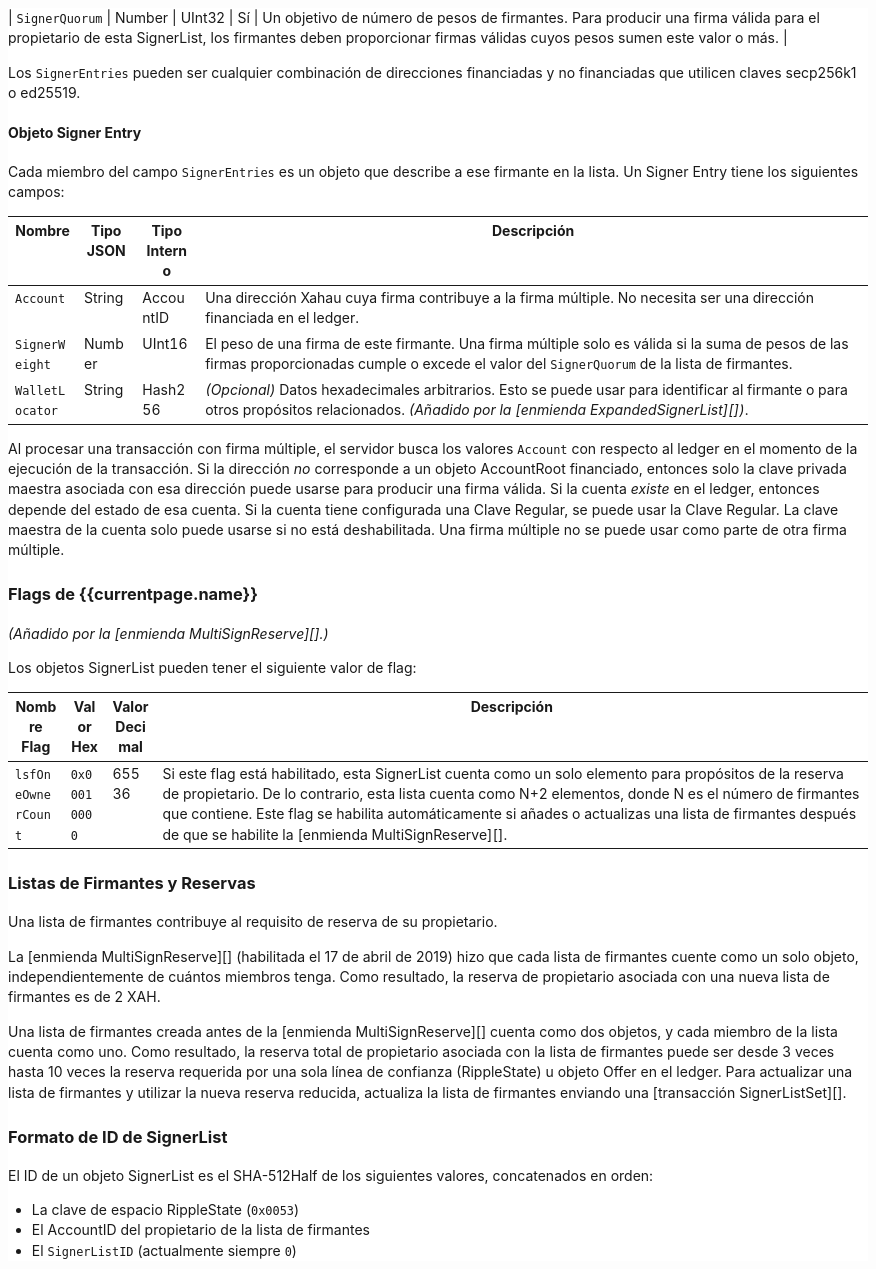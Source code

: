 | `SignerQuorum`      | Number    | UInt32        | Sí       | Un objetivo de número de pesos de firmantes. Para producir una firma válida para el propietario de esta SignerList, los firmantes deben proporcionar firmas válidas cuyos pesos sumen este valor o más. |

Los `SignerEntries` pueden ser cualquier combinación de direcciones financiadas y no financiadas que utilicen claves secp256k1 o ed25519.

#### Objeto Signer Entry

Cada miembro del campo `SignerEntries` es un objeto que describe a ese firmante en la lista. Un Signer Entry tiene los siguientes campos:

| Nombre            | Tipo JSON | Tipo Interno | Descripción                                                                                                                                                                       |
| --------------- | --------- | ------------- | --------------------------------------------------------------------------------------------------------------------------------------------------------------------------------- |
| `Account`       | String    | AccountID     | Una dirección Xahau cuya firma contribuye a la firma múltiple. No necesita ser una dirección financiada en el ledger.                                                        |
| `SignerWeight`  | Number    | UInt16        | El peso de una firma de este firmante. Una firma múltiple solo es válida si la suma de pesos de las firmas proporcionadas cumple o excede el valor del `SignerQuorum` de la lista de firmantes. |
| `WalletLocator` | String    | Hash256       | _(Opcional)_ Datos hexadecimales arbitrarios. Esto se puede usar para identificar al firmante o para otros propósitos relacionados. _(Añadido por la \[enmienda ExpandedSignerList]\[])_.             |

Al procesar una transacción con firma múltiple, el servidor busca los valores `Account` con respecto al ledger en el momento de la ejecución de la transacción. Si la dirección _no_ corresponde a un objeto AccountRoot financiado, entonces solo la clave privada maestra asociada con esa dirección puede usarse para producir una firma válida. Si la cuenta _existe_ en el ledger, entonces depende del estado de esa cuenta. Si la cuenta tiene configurada una Clave Regular, se puede usar la Clave Regular. La clave maestra de la cuenta solo puede usarse si no está deshabilitada. Una firma múltiple no se puede usar como parte de otra firma múltiple.

### Flags de \{{currentpage.name\}}

_(Añadido por la \[enmienda MultiSignReserve]\[].)_

Los objetos SignerList pueden tener el siguiente valor de flag:

| Nombre Flag          | Valor Hex    | Valor Decimal | Descripción                                                                                                                                                                                                                                                                                                         |
| ------------------ | ------------ | ------------- | ------------------------------------------------------------------------------------------------------------------------------------------------------------------------------------------------------------------------------------------------------------------------------------------------------------------- |
| `lsfOneOwnerCount` | `0x00010000` | 65536         | Si este flag está habilitado, esta SignerList cuenta como un solo elemento para propósitos de la reserva de propietario. De lo contrario, esta lista cuenta como N+2 elementos, donde N es el número de firmantes que contiene. Este flag se habilita automáticamente si añades o actualizas una lista de firmantes después de que se habilite la \[enmienda MultiSignReserve]\[]. |

### Listas de Firmantes y Reservas

Una lista de firmantes contribuye al requisito de reserva de su propietario.

La \[enmienda MultiSignReserve]\[] (habilitada el 17 de abril de 2019) hizo que cada lista de firmantes cuente como un solo objeto, independientemente de cuántos miembros tenga. Como resultado, la reserva de propietario asociada con una nueva lista de firmantes es de 2 XAH.

Una lista de firmantes creada antes de la \[enmienda MultiSignReserve]\[] cuenta como dos objetos, y cada miembro de la lista cuenta como uno. Como resultado, la reserva total de propietario asociada con la lista de firmantes puede ser desde 3 veces hasta 10 veces la reserva requerida por una sola línea de confianza (RippleState) u objeto Offer en el ledger. Para actualizar una lista de firmantes y utilizar la nueva reserva reducida, actualiza la lista de firmantes enviando una \[transacción SignerListSet]\[].

### Formato de ID de SignerList

El ID de un objeto SignerList es el SHA-512Half de los siguientes valores, concatenados en orden:

* La clave de espacio RippleState (`0x0053`)
* El AccountID del propietario de la lista de firmantes
* El `SignerListID` (actualmente siempre `0`)
